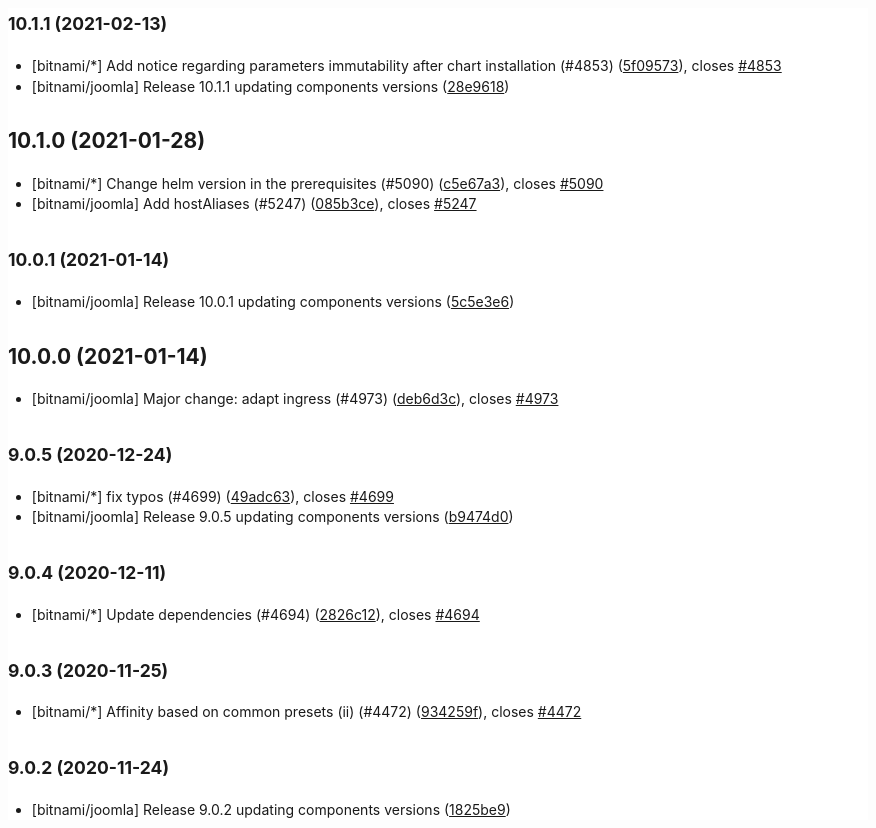 ## <small>10.1.1 (2021-02-13)</small>

* [bitnami/*] Add notice regarding parameters immutability after chart installation (#4853) ([5f09573](https://github.com/bitnami/charts/commit/5f095734f92555dec7cd0e3ee961f315eac170ff)), closes [#4853](https://github.com/bitnami/charts/issues/4853)
* [bitnami/joomla] Release 10.1.1 updating components versions ([28e9618](https://github.com/bitnami/charts/commit/28e9618780286aa8f56fa77d9f6f706ece30b7df))

## 10.1.0 (2021-01-28)

* [bitnami/*] Change helm version in the prerequisites (#5090) ([c5e67a3](https://github.com/bitnami/charts/commit/c5e67a388743cbee28439d2cabca27884b9daf97)), closes [#5090](https://github.com/bitnami/charts/issues/5090)
* [bitnami/joomla] Add hostAliases (#5247) ([085b3ce](https://github.com/bitnami/charts/commit/085b3cea6e0bccbf283d76729bc95cb56496f198)), closes [#5247](https://github.com/bitnami/charts/issues/5247)

## <small>10.0.1 (2021-01-14)</small>

* [bitnami/joomla] Release 10.0.1 updating components versions ([5c5e3e6](https://github.com/bitnami/charts/commit/5c5e3e6488a0dbedd115c2d1da554d312a4824e0))

## 10.0.0 (2021-01-14)

* [bitnami/joomla] Major change: adapt ingress (#4973) ([deb6d3c](https://github.com/bitnami/charts/commit/deb6d3c0d7786df405739d278f9c798ecde2110e)), closes [#4973](https://github.com/bitnami/charts/issues/4973)

## <small>9.0.5 (2020-12-24)</small>

* [bitnami/*] fix typos (#4699) ([49adc63](https://github.com/bitnami/charts/commit/49adc63b672da976c55af2e077aa5648a357b77f)), closes [#4699](https://github.com/bitnami/charts/issues/4699)
* [bitnami/joomla] Release 9.0.5 updating components versions ([b9474d0](https://github.com/bitnami/charts/commit/b9474d011b14f4e85704e9dcf49287b4a98ca054))

## <small>9.0.4 (2020-12-11)</small>

* [bitnami/*] Update dependencies (#4694) ([2826c12](https://github.com/bitnami/charts/commit/2826c125b42505f28431301e3c1bbe5366e47a01)), closes [#4694](https://github.com/bitnami/charts/issues/4694)

## <small>9.0.3 (2020-11-25)</small>

* [bitnami/*] Affinity based on common presets (ii) (#4472) ([934259f](https://github.com/bitnami/charts/commit/934259f78127c53c747dfff5e5df9f67738ec79c)), closes [#4472](https://github.com/bitnami/charts/issues/4472)

## <small>9.0.2 (2020-11-24)</small>

* [bitnami/joomla] Release 9.0.2 updating components versions ([1825be9](https://github.com/bitnami/charts/commit/1825be91d71a9edfbd317a406fabbffff43ec883))
